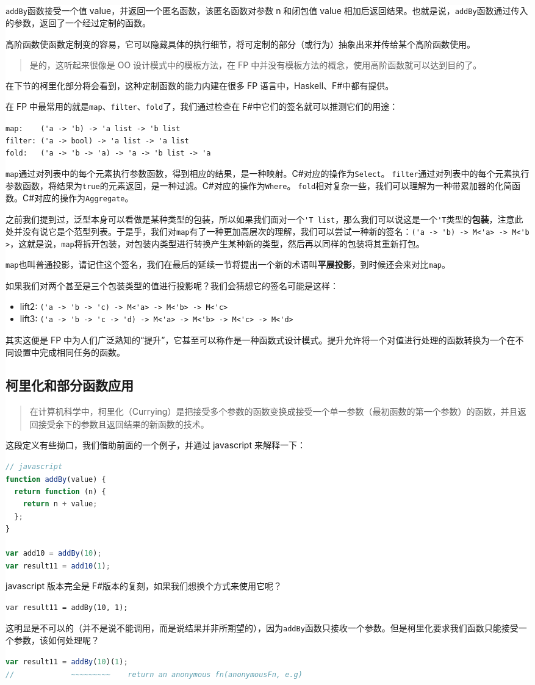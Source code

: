 `addBy`函数接受一个值 value，并返回一个匿名函数，该匿名函数对参数 n 和闭包值 value 相加后返回结果。也就是说，`addBy`函数通过传入的参数，返回了一个经过定制的函数。

高阶函数使函数定制变的容易，它可以隐藏具体的执行细节，将可定制的部分（或行为）抽象出来并传给某个高阶函数使用。

> 是的，这听起来很像是 OO 设计模式中的模板方法，在 FP 中并没有模板方法的概念，使用高阶函数就可以达到目的了。

在下节的柯里化部分将会看到，这种定制函数的能力内建在很多 FP 语言中，Haskell、F#中都有提供。

在 FP 中最常用的就是`map`、`filter`、`fold`了，我们通过检查在 F#中它们的签名就可以推测它们的用途：

```
map:    ('a -> 'b) -> 'a list -> 'b list
filter: ('a -> bool) -> 'a list -> 'a list
fold:   ('a -> 'b -> 'a) -> 'a -> 'b list -> 'a
```

`map`通过对列表中的每个元素执行参数函数，得到相应的结果，是一种映射。C#对应的操作为`Select`。
`filter`通过对列表中的每个元素执行参数函数，将结果为`true`的元素返回，是一种过滤。C#对应的操作为`Where`。
`fold`相对复杂一些，我们可以理解为一种带累加器的化简函数。C#对应的操作为`Aggregate`。

之前我们提到过，泛型本身可以看做是某种类型的包装，所以如果我们面对一个`'T list`，那么我们可以说这是一个`'T`类型的**包装**，注意此处并没有说它是个范型列表。于是乎，我们对`map`有了一种更加高层次的理解，我们可以尝试一种新的签名：`('a -> 'b) -> M<'a> -> M<'b>`，这就是说，`map`将拆开包装，对包装内类型进行转换产生某种新的类型，然后再以同样的包装将其重新打包。

`map`也叫普通投影，请记住这个签名，我们在最后的延续一节将提出一个新的术语叫**平展投影**，到时候还会来对比`map`。

如果我们对两个甚至是三个包装类型的值进行投影呢？我们会猜想它的签名可能是这样：

- lift2: `('a -> 'b -> 'c) -> M<'a> -> M<'b> -> M<'c>`
- lift3: `('a -> 'b -> 'c -> 'd) -> M<'a> -> M<'b> -> M<'c> -> M<'d>`

其实这便是 FP 中为人们广泛熟知的“提升”，它甚至可以称作是一种函数式设计模式。提升允许将一个对值进行处理的函数转换为一个在不同设置中完成相同任务的函数。

## 柯里化和部分函数应用

> 在计算机科学中，柯里化（Currying）是把接受多个参数的函数变换成接受一个单一参数（最初函数的第一个参数）的函数，并且返回接受余下的参数且返回结果的新函数的技术。

这段定义有些拗口，我们借助前面的一个例子，并通过 javascript 来解释一下：

```javascript
// javascript
function addBy(value) {
  return function (n) {
    return n + value;
  };
}

var add10 = addBy(10);
var result11 = add10(1);
```

javascript 版本完全是 F#版本的复刻，如果我们想换个方式来使用它呢？

```
var result11 = addBy(10, 1);
```

这明显是不可以的（并不是说不能调用，而是说结果并非所期望的），因为`addBy`函数只接收一个参数。但是柯里化要求我们函数只能接受一个参数，该如何处理呢？

```javascript
var result11 = addBy(10)(1);
//             ~~~~~~~~~    return an anonymous fn(anonymousFn, e.g)
```
